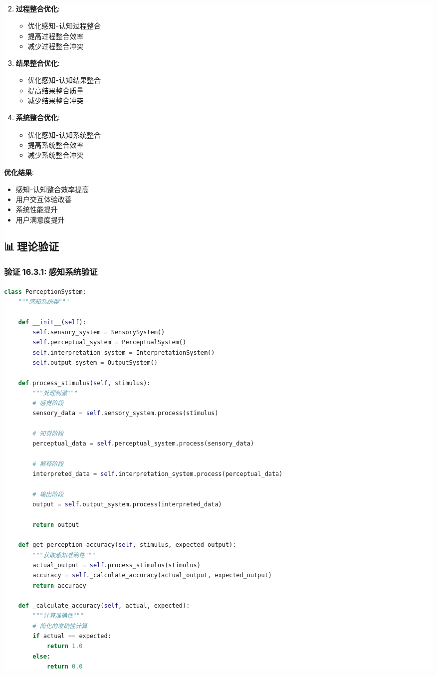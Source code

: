 2. **过程整合优化**:
   - 优化感知-认知过程整合
   - 提高过程整合效率
   - 减少过程整合冲突

3. **结果整合优化**:
   - 优化感知-认知结果整合
   - 提高结果整合质量
   - 减少结果整合冲突

4. **系统整合优化**:
   - 优化感知-认知系统整合
   - 提高系统整合效率
   - 减少系统整合冲突

**优化结果**:

- 感知-认知整合效率提高
- 用户交互体验改善
- 系统性能提升
- 用户满意度提升

## 📊 理论验证

### 验证 16.3.1: 感知系统验证

```python
class PerceptionSystem:
    """感知系统类"""
    
    def __init__(self):
        self.sensory_system = SensorySystem()
        self.perceptual_system = PerceptualSystem()
        self.interpretation_system = InterpretationSystem()
        self.output_system = OutputSystem()
    
    def process_stimulus(self, stimulus):
        """处理刺激"""
        # 感觉阶段
        sensory_data = self.sensory_system.process(stimulus)
        
        # 知觉阶段
        perceptual_data = self.perceptual_system.process(sensory_data)
        
        # 解释阶段
        interpreted_data = self.interpretation_system.process(perceptual_data)
        
        # 输出阶段
        output = self.output_system.process(interpreted_data)
        
        return output
    
    def get_perception_accuracy(self, stimulus, expected_output):
        """获取感知准确性"""
        actual_output = self.process_stimulus(stimulus)
        accuracy = self._calculate_accuracy(actual_output, expected_output)
        return accuracy
    
    def _calculate_accuracy(self, actual, expected):
        """计算准确性"""
        # 简化的准确性计算
        if actual == expected:
            return 1.0
        else:
            return 0.0
```